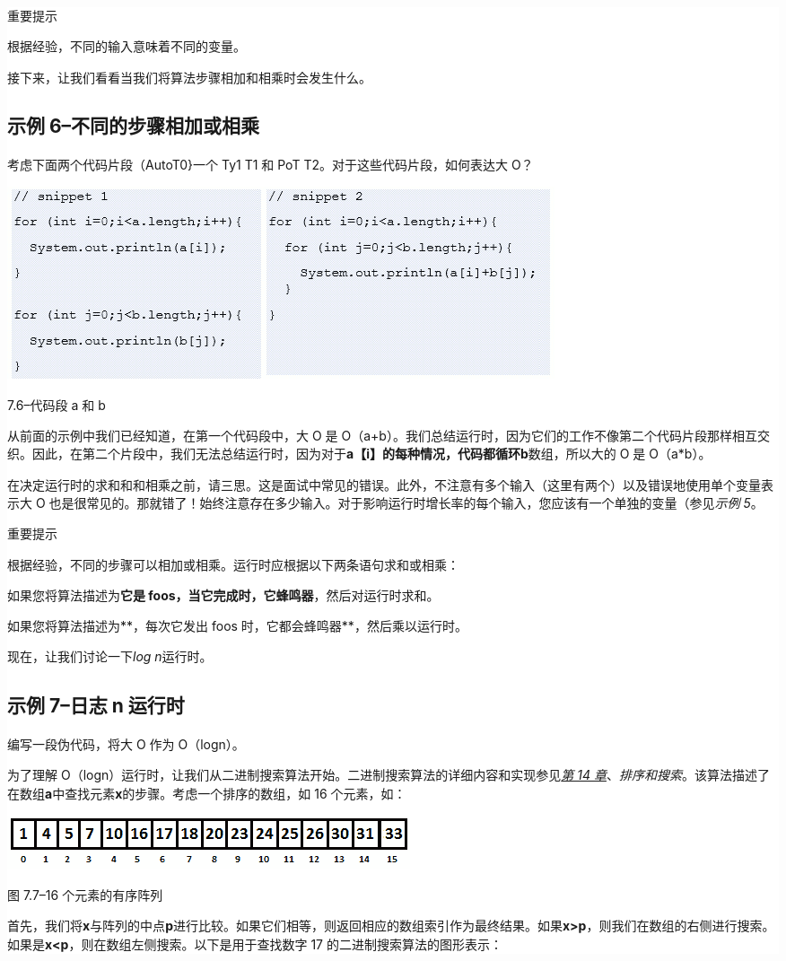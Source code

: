 重要提示

根据经验，不同的输入意味着不同的变量。

接下来，让我们看看当我们将算法步骤相加和相乘时会发生什么。

## 示例 6–不同的步骤相加或相乘

考虑下面两个代码片段（AutoT0}一个 Ty1 T1 和 PoT T2。对于这些代码片段，如何表达大 O？

![7.6 – Code snippet a and b ](img/Figure_7.6_B15403.jpg)

7.6–代码段 a 和 b

从前面的示例中我们已经知道，在第一个代码段中，大 O 是 O（a+b）。我们总结运行时，因为它们的工作不像第二个代码片段那样相互交织。因此，在第二个片段中，我们无法总结运行时，因为对于**a【i】**的每种情况，代码都循环**b**数组，所以大的 O 是 O（a*b）。

在决定运行时的求和和和相乘之前，请三思。这是面试中常见的错误。此外，不注意有多个输入（这里有两个）以及错误地使用单个变量表示大 O 也是很常见的。那就错了！始终注意存在多少输入。对于影响运行时增长率的每个输入，您应该有一个单独的变量（参见*示例 5*。

重要提示

根据经验，不同的步骤可以相加或相乘。运行时应根据以下两条语句求和或相乘：

如果您将算法描述为**它是 foos，当它完成时，它蜂鸣器**，然后对运行时求和。

如果您将算法描述为**，每次它发出 foos 时，它都会蜂鸣器**，然后乘以运行时。

现在，让我们讨论一下*log n*运行时。

## 示例 7–日志 n 运行时

编写一段伪代码，将大 O 作为 O（logn）。

为了理解 O（logn）运行时，让我们从二进制搜索算法开始。二进制搜索算法的详细内容和实现参见[*第 14 章*](14.html#_idTextAnchor340)、*排序和搜索*。该算法描述了在数组**a**中查找元素**x**的步骤。考虑一个排序的数组，如 16 个元素，如：

![Figure 7.7 – Ordered array of 16 elements ](img/Figure_7.7_B15403.jpg)

图 7.7–16 个元素的有序阵列

首先，我们将**x**与阵列的中点**p**进行比较。如果它们相等，则返回相应的数组索引作为最终结果。如果**x>p**，则我们在数组的右侧进行搜索。如果是**x<p**，则在数组左侧搜索。以下是用于查找数字 17 的二进制搜索算法的图形表示：
